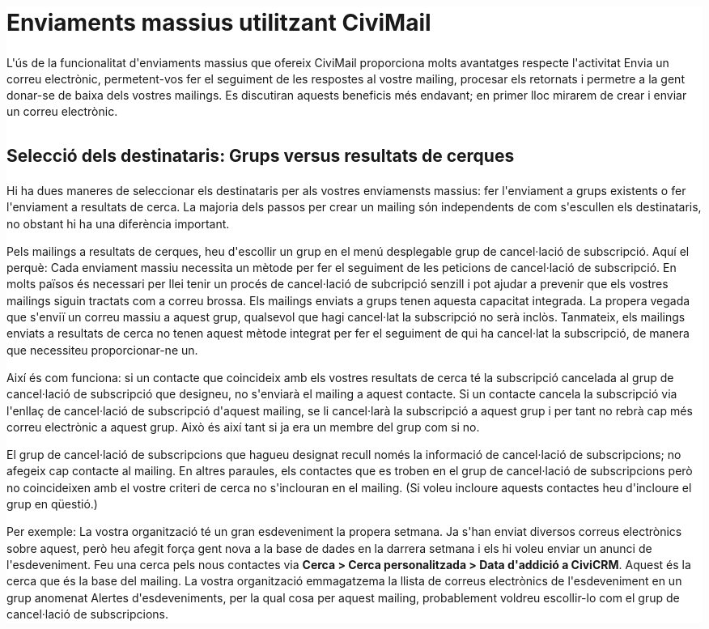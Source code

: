 # Enviaments massius utilitzant CiviMail

L'ús de la funcionalitat d'enviaments massius que ofereix CiviMail proporciona molts
avantatges respecte l'activitat Envia un correu electrònic, permetent-vos fer el seguiment de les respostes
al vostre mailing, procesar els retornats i permetre a la gent donar-se de baixa dels
vostres mailings. Es discutiran aquests beneficis més endavant; en primer lloc mirarem de
crear i enviar un correu electrònic.

## Selecció dels destinataris: Grups versus resultats de cerques

Hi ha dues maneres de seleccionar els destinataris per als vostres enviamensts massius: fer l'enviament a
grups existents o fer l'enviament a resultats de cerca. La majoria dels passos per crear un
mailing són independents de com s'escullen els destinataris, no obstant hi ha una
diferència important.

Pels mailings a resultats de cerques,
heu d'escollir un grup en el menú desplegable grup de cancel·lació de subscripció.
Aquí el perquè: Cada enviament massiu necessita un mètode per fer el seguiment de les peticions de cancel·lació de
subscripció. En molts països és necessari per llei tenir un procés de cancel·lació de subcripció senzill
i pot ajudar a prevenir que els vostres mailings siguin tractats com a correu brossa.
Els mailings enviats a grups tenen aquesta capacitat integrada. La propera vegada
que s'enviï un correu massiu a aquest grup, qualsevol que hagi cancel·lat la subscripció
no serà inclòs. Tanmateix, els mailings enviats a resultats de cerca no
tenen aquest mètode integrat per fer el seguiment de qui ha cancel·lat la subscripció, de manera que necessiteu
proporcionar-ne un.

Així és com funciona: si un contacte que coincideix amb els vostres resultats de cerca
té la subscripció cancelada al grup de cancel·lació de subscripció que designeu,
no s'enviarà el mailing a aquest contacte. Si un contacte cancela la subscripció via
l'enllaç de cancel·lació de subscripció d'aquest mailing, se li cancel·larà la subscripció a
aquest grup i per tant no rebrà cap més correu electrònic a aquest grup.
Això és així tant si ja era un membre del grup com si no.

El grup de cancel·lació de subscripcions que hagueu designat recull només la informació de cancel·lació de
subscripcions; no afegeix cap contacte al mailing. En altres paraules,
els contactes que es troben en el grup de cancel·lació de subscripcions però no coincideixen amb el vostre
criteri de cerca no s'inclouran en el mailing. (Si voleu
incloure aquests contactes heu d'incloure el grup en qüestió.)

Per exemple: La vostra organització té un gran esdeveniment la propera setmana. Ja s'han
enviat diversos correus electrònics sobre aquest, però heu afegit força gent
nova a la base de dades en la darrera setmana i els hi voleu enviar un
anunci de l'esdeveniment. Feu una cerca pels nous contactes via **Cerca >
Cerca personalitzada > Data d'addició a CiviCRM**. Aquest és la cerca que és
la base del mailing. La vostra organització emmagatzema la llista de correus electrònics de l'esdeveniment en un
grup anomenat Alertes d'esdeveniments, per la qual cosa per aquest mailing, probablement voldreu
escollir-lo com el grup de cancel·lació de subscripcions.
